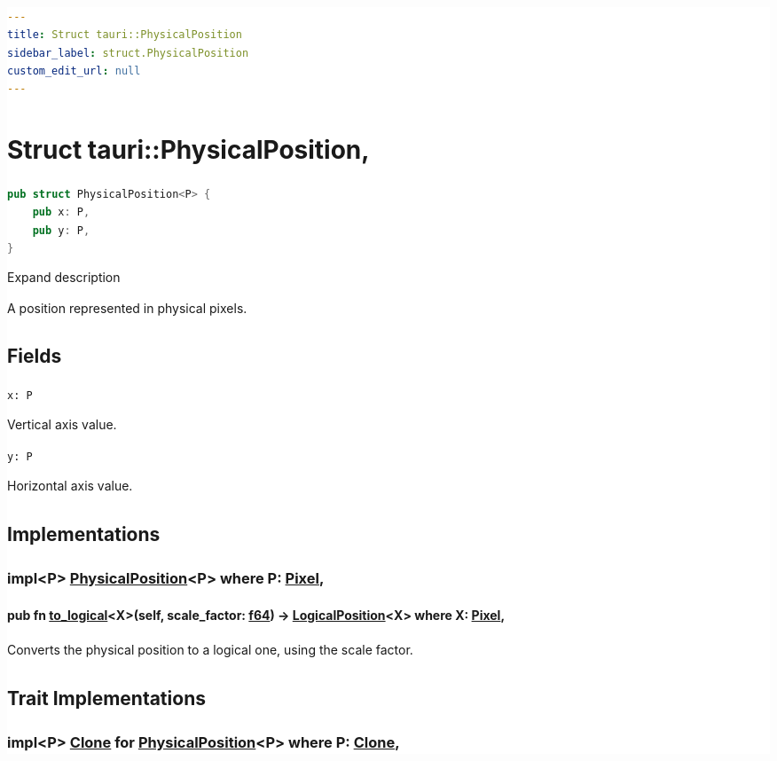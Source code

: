 ```yaml
---
title: Struct tauri::PhysicalPosition
sidebar_label: struct.PhysicalPosition
custom_edit_url: null
---
```


  # Struct tauri::PhysicalPosition,

```rs
pub struct PhysicalPosition<P> {
    pub x: P,
    pub y: P,
}
```

Expand description

A position represented in physical pixels.

## Fields

`x: P`

Vertical axis value.

`y: P`

Horizontal axis value.

## Implementations

### impl&lt;P> [PhysicalPosition](/docs/api/rust/tauri/struct.PhysicalPosition "struct tauri::PhysicalPosition")&lt;P> where P: [Pixel](/docs/api/rust/tauri/trait.Pixel "trait tauri::Pixel"),

#### pub fn [to_logical](/docs/api/rust/tauri/about:blank#method.to_logical)&lt;X>(self, scale_factor: [f64](https://doc.rust-lang.org/1.54.0/std/primitive.f64.html)) -> [LogicalPosition](/docs/api/rust/tauri/struct.LogicalPosition "struct tauri::LogicalPosition")&lt;X> where X: [Pixel](/docs/api/rust/tauri/trait.Pixel "trait tauri::Pixel"),

Converts the physical position to a logical one, using the scale factor.

## Trait Implementations

### impl&lt;P> [Clone](https://doc.rust-lang.org/1.54.0/core/clone/trait.Clone.html "trait core::clone::Clone") for [PhysicalPosition](/docs/api/rust/tauri/struct.PhysicalPosition "struct tauri::PhysicalPosition")&lt;P> where P: [Clone](https://doc.rust-lang.org/1.54.0/core/clone/trait.Clone.html "trait core::clone::Clone"),
